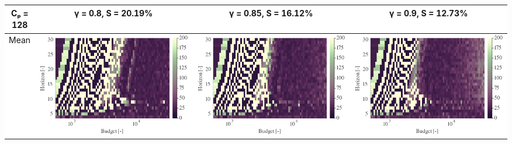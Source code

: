 | Cₚ = 128 | γ = 0.8, S = 20.19% | γ = 0.85, S = 16.12% | γ = 0.9, S = 12.73% | 
| --- | --- | --- | --- | 
| Mean | ![](fig/sp_I/mean_g_0.8_cp_128.png) | ![](fig/sp_I/mean_g_0.85_cp_128.png) | ![](fig/sp_I/mean_g_0.9_cp_128.png) | 